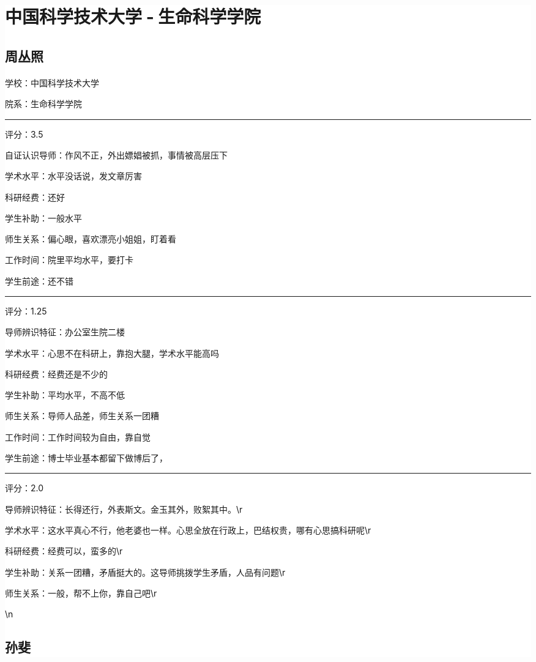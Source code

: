 # 中国科学技术大学 - 生命科学学院

## 周丛照

学校：中国科学技术大学

院系：生命科学学院

* * *

评分：3.5

自证认识导师：作风不正，外出嫖娼被抓，事情被高层压下

学术水平：水平没话说，发文章厉害

科研经费：还好

学生补助：一般水平

师生关系：偏心眼，喜欢漂亮小姐姐，盯着看

工作时间：院里平均水平，要打卡

学生前途：还不错

* * *

评分：1.25

导师辨识特征：办公室生院二楼

学术水平：心思不在科研上，靠抱大腿，学术水平能高吗

科研经费：经费还是不少的

学生补助：平均水平，不高不低

师生关系：导师人品差，师生关系一团糟

工作时间：工作时间较为自由，靠自觉

学生前途：博士毕业基本都留下做博后了，

* * *

评分：2.0

导师辨识特征：长得还行，外表斯文。金玉其外，败絮其中。\r

学术水平：这水平真心不行，他老婆也一样。心思全放在行政上，巴结权贵，哪有心思搞科研呢\r

科研经费：经费可以，蛮多的\r

学生补助：关系一团糟，矛盾挺大的。这导师挑拨学生矛盾，人品有问题\r

师生关系：一般，帮不上你，靠自己吧\r

\n

## 孙斐
